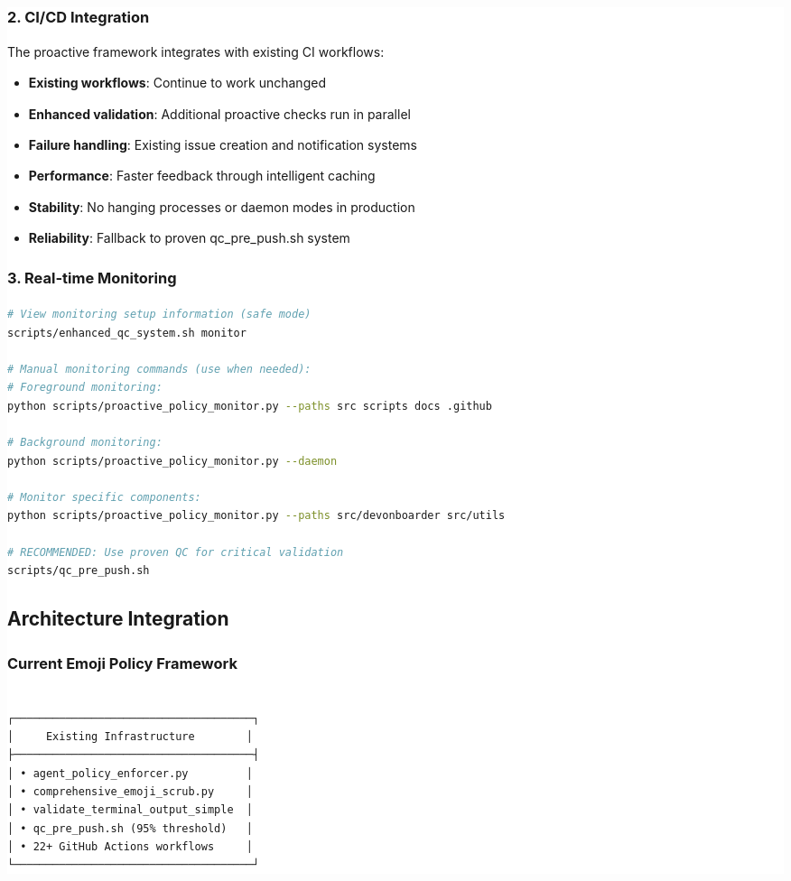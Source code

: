### 2. CI/CD Integration

The proactive framework integrates with existing CI workflows:

- **Existing workflows**: Continue to work unchanged

- **Enhanced validation**: Additional proactive checks run in parallel

- **Failure handling**: Existing issue creation and notification systems

- **Performance**: Faster feedback through intelligent caching

- **Stability**: No hanging processes or daemon modes in production

- **Reliability**: Fallback to proven qc_pre_push.sh system

### 3. Real-time Monitoring

```bash
# View monitoring setup information (safe mode)
scripts/enhanced_qc_system.sh monitor

# Manual monitoring commands (use when needed):
# Foreground monitoring:
python scripts/proactive_policy_monitor.py --paths src scripts docs .github

# Background monitoring:
python scripts/proactive_policy_monitor.py --daemon

# Monitor specific components:
python scripts/proactive_policy_monitor.py --paths src/devonboarder src/utils

# RECOMMENDED: Use proven QC for critical validation
scripts/qc_pre_push.sh

```

## Architecture Integration

### Current Emoji Policy Framework

```text

┌─────────────────────────────────────┐
│     Existing Infrastructure        │
├─────────────────────────────────────┤
│ • agent_policy_enforcer.py         │
│ • comprehensive_emoji_scrub.py     │
│ • validate_terminal_output_simple  │
│ • qc_pre_push.sh (95% threshold)   │
│ • 22+ GitHub Actions workflows     │
└─────────────────────────────────────┘

```

